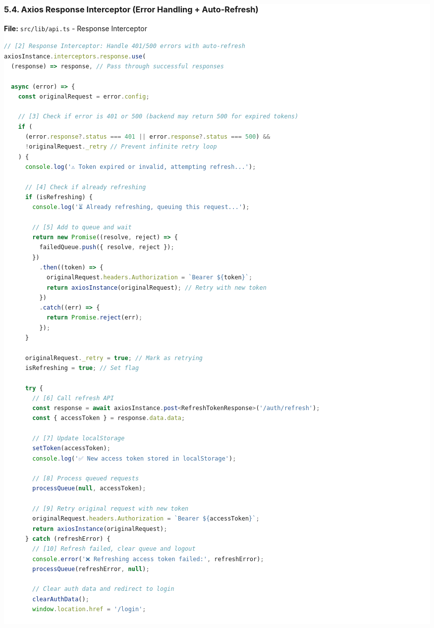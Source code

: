 ### 5.4. Axios Response Interceptor (Error Handling + Auto-Refresh)

**File:** `src/lib/api.ts` - Response Interceptor

```typescript
// [2] Response Interceptor: Handle 401/500 errors with auto-refresh
axiosInstance.interceptors.response.use(
  (response) => response, // Pass through successful responses
  
  async (error) => {
    const originalRequest = error.config;

    // [3] Check if error is 401 or 500 (backend may return 500 for expired tokens)
    if (
      (error.response?.status === 401 || error.response?.status === 500) &&
      !originalRequest._retry // Prevent infinite retry loop
    ) {
      console.log('⚠️ Token expired or invalid, attempting refresh...');

      // [4] Check if already refreshing
      if (isRefreshing) {
        console.log('⏳ Already refreshing, queuing this request...');
        
        // [5] Add to queue and wait
        return new Promise((resolve, reject) => {
          failedQueue.push({ resolve, reject });
        })
          .then((token) => {
            originalRequest.headers.Authorization = `Bearer ${token}`;
            return axiosInstance(originalRequest); // Retry with new token
          })
          .catch((err) => {
            return Promise.reject(err);
          });
      }

      originalRequest._retry = true; // Mark as retrying
      isRefreshing = true; // Set flag

      try {
        // [6] Call refresh API
        const response = await axiosInstance.post<RefreshTokenResponse>('/auth/refresh');
        const { accessToken } = response.data.data;

        // [7] Update localStorage
        setToken(accessToken);
        console.log('✅ New access token stored in localStorage');

        // [8] Process queued requests
        processQueue(null, accessToken);

        // [9] Retry original request with new token
        originalRequest.headers.Authorization = `Bearer ${accessToken}`;
        return axiosInstance(originalRequest);
      } catch (refreshError) {
        // [10] Refresh failed, clear queue and logout
        console.error('❌ Refreshing access token failed:', refreshError);
        processQueue(refreshError, null);
        
        // Clear auth data and redirect to login
        clearAuthData();
        window.location.href = '/login';
        
```